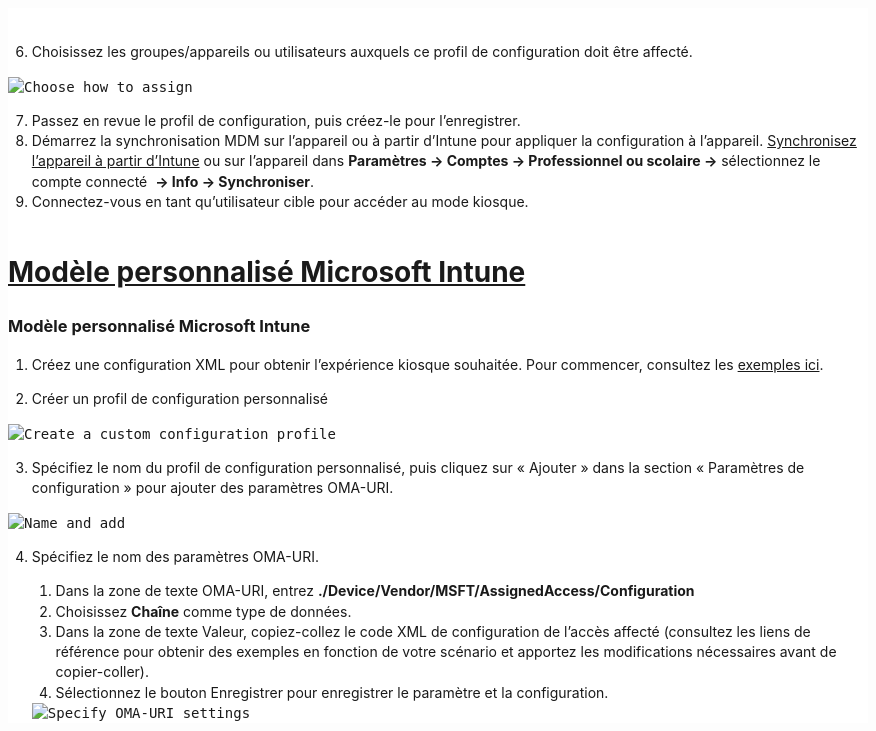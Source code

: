 <br>

6. Choisissez les groupes/appareils ou utilisateurs auxquels ce profil de configuration doit être affecté. <br> 
<kbd>
    <img alt="Choose how to assign" src="../images/kiosk-steps/kiosk-template-sa-6.png"/>
</kbd>

<br>

7. Passez en revue le profil de configuration, puis créez-le pour l’enregistrer.
8. Démarrez la synchronisation MDM sur l’appareil ou à partir d’Intune pour appliquer la configuration à l’appareil. [Synchronisez l’appareil à partir d’Intune](/mem/intune/remote-actions/device-sync#sync-a-device) ou sur l’appareil dans **Paramètres -> Comptes -> Professionnel ou scolaire ->** sélectionnez le compte connecté  **-> Info -> Synchroniser**.
9. Connectez-vous en tant qu’utilisateur cible pour accéder au mode kiosque.

# <a name="microsoft-intune-custom-template"></a>[Modèle personnalisé Microsoft Intune](#tab/intunecustom)

### <a name="microsoft-intune-custom-template"></a>Modèle personnalisé Microsoft Intune

1. Créez une configuration XML pour obtenir l’expérience kiosque souhaitée. Pour commencer, consultez les [exemples ici](../hololens-kiosk-reference.md#kiosk-xml-code-samples).

1. Créer un profil de configuration personnalisé <br>
<kbd>
    <img alt="Create a custom configuration profile" src="../images/kiosk-steps/kiosk-custom-1.png"/>
</kbd>

<br>

3. Spécifiez le nom du profil de configuration personnalisé, puis cliquez sur « Ajouter » dans la section « Paramètres de configuration » pour ajouter des paramètres OMA-URI. <br>
<kbd>
    <img alt="Name and add" src="../images/kiosk-steps/kiosk-custom-2.png"/>
</kbd>

<br>

4. Spécifiez le nom des paramètres OMA-URI.

    1. Dans la zone de texte OMA-URI, entrez **./Device/Vendor/MSFT/AssignedAccess/Configuration**
    1. Choisissez **Chaîne** comme type de données.
    1. Dans la zone de texte Valeur, copiez-collez le code XML de configuration de l’accès affecté (consultez les liens de référence pour obtenir des exemples en fonction de votre scénario et apportez les modifications nécessaires avant de copier-coller).
    1. Sélectionnez le bouton Enregistrer pour enregistrer le paramètre et la configuration.

    <kbd>
        <img alt="Specify OMA-URI settings" src="../images/kiosk-steps/kiosk-custom-3.png"/>
    </kbd>

